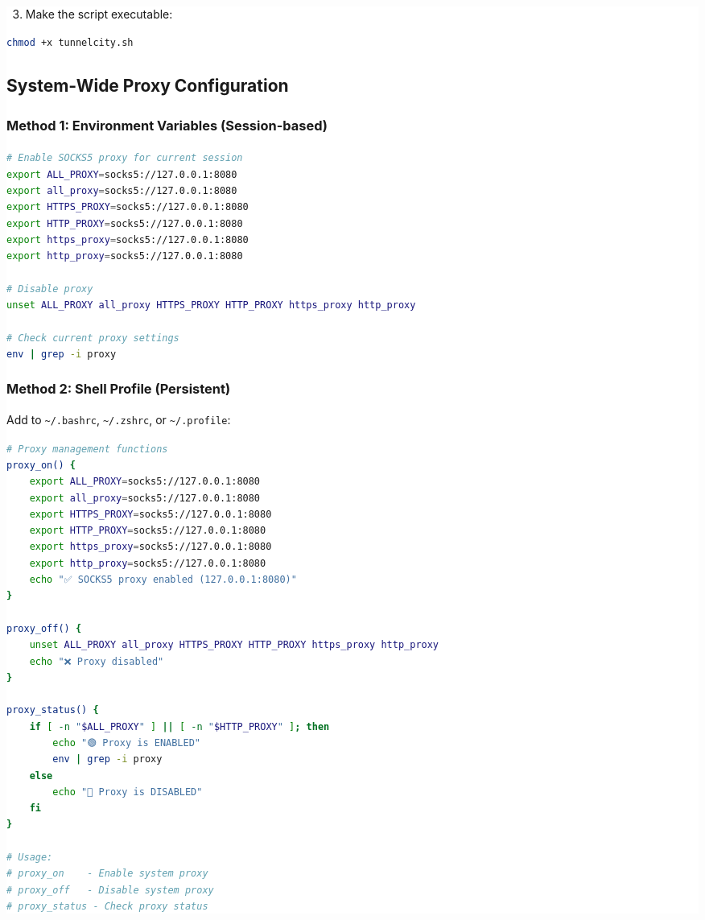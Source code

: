 3. Make the script executable:
```bash
chmod +x tunnelcity.sh
```

## System-Wide Proxy Configuration

### Method 1: Environment Variables (Session-based)
```bash
# Enable SOCKS5 proxy for current session
export ALL_PROXY=socks5://127.0.0.1:8080
export all_proxy=socks5://127.0.0.1:8080
export HTTPS_PROXY=socks5://127.0.0.1:8080
export HTTP_PROXY=socks5://127.0.0.1:8080
export https_proxy=socks5://127.0.0.1:8080
export http_proxy=socks5://127.0.0.1:8080

# Disable proxy
unset ALL_PROXY all_proxy HTTPS_PROXY HTTP_PROXY https_proxy http_proxy

# Check current proxy settings
env | grep -i proxy
```

### Method 2: Shell Profile (Persistent)
Add to `~/.bashrc`, `~/.zshrc`, or `~/.profile`:

```bash
# Proxy management functions
proxy_on() {
    export ALL_PROXY=socks5://127.0.0.1:8080
    export all_proxy=socks5://127.0.0.1:8080
    export HTTPS_PROXY=socks5://127.0.0.1:8080
    export HTTP_PROXY=socks5://127.0.0.1:8080
    export https_proxy=socks5://127.0.0.1:8080
    export http_proxy=socks5://127.0.0.1:8080
    echo "✅ SOCKS5 proxy enabled (127.0.0.1:8080)"
}

proxy_off() {
    unset ALL_PROXY all_proxy HTTPS_PROXY HTTP_PROXY https_proxy http_proxy
    echo "❌ Proxy disabled"
}

proxy_status() {
    if [ -n "$ALL_PROXY" ] || [ -n "$HTTP_PROXY" ]; then
        echo "🟢 Proxy is ENABLED"
        env | grep -i proxy
    else
        echo "🔴 Proxy is DISABLED"
    fi
}

# Usage:
# proxy_on    - Enable system proxy
# proxy_off   - Disable system proxy
# proxy_status - Check proxy status
```
